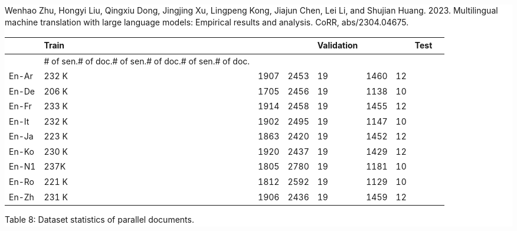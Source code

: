 Wenhao Zhu, Hongyi Liu, Qingxiu Dong, Jingjing Xu, Lingpeng Kong, Jiajun Chen, Lei Li, and Shujian Huang. 2023. Multilingual machine translation with large language models: Empirical results and analysis. CoRR, abs/2304.04675.

|  | Train |  |  | Validation |  |  | Test |  |
| :--- | :--- | :--- | :--- | :--- | :--- | :--- | :--- | :---: |
|  | \# of sen.\# of doc.\# of sen.\# of doc.\# of sen.\# of doc. |  |  |  |  |  |  |  |
| En-Ar | $232 \mathrm{~K}$ | 1907 | 2453 | 19 | 1460 | 12 |  |  |
| En-De | $206 \mathrm{~K}$ | 1705 | 2456 | 19 | 1138 | 10 |  |  |
| En-Fr | $233 \mathrm{~K}$ | 1914 | 2458 | 19 | 1455 | 12 |  |  |
| En-It | $232 \mathrm{~K}$ | 1902 | 2495 | 19 | 1147 | 10 |  |  |
| En-Ja | $223 \mathrm{~K}$ | 1863 | 2420 | 19 | 1452 | 12 |  |  |
| En-Ko | $230 \mathrm{~K}$ | 1920 | 2437 | 19 | 1429 | 12 |  |  |
| En-N1 | 237K | 1805 | 2780 | 19 | 1181 | 10 |  |  |
| En-Ro | $221 \mathrm{~K}$ | 1812 | 2592 | 19 | 1129 | 10 |  |  |
| En-Zh | $231 \mathrm{~K}$ | 1906 | 2436 | 19 | 1459 | 12 |  |  |

Table 8: Dataset statistics of parallel documents.
